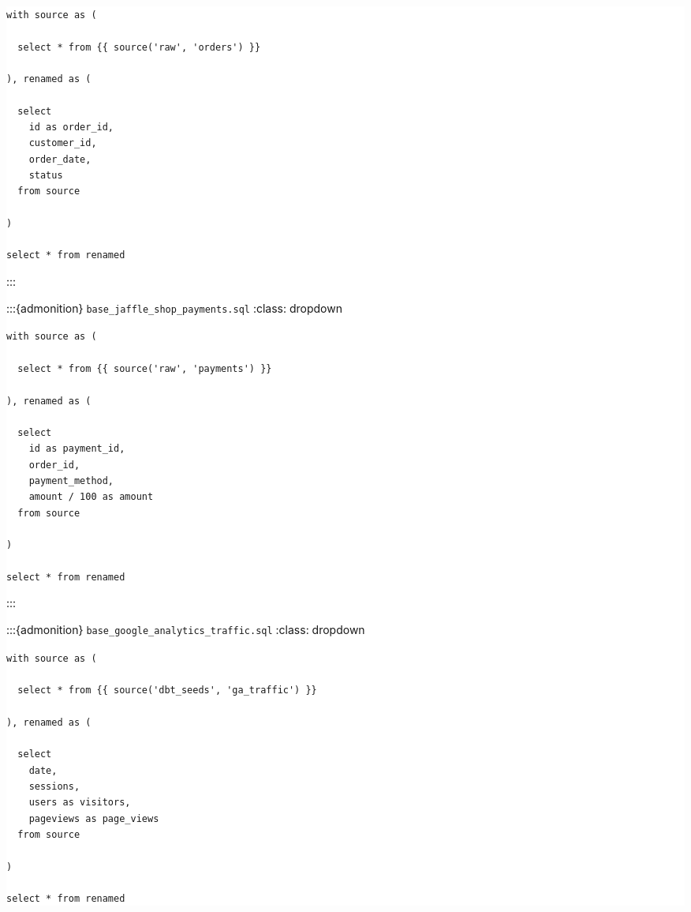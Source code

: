 ```
with source as (

  select * from {{ source('raw', 'orders') }}

), renamed as (

  select
    id as order_id,
    customer_id,
    order_date,
    status
  from source

)

select * from renamed
```
:::


:::{admonition} `base_jaffle_shop_payments.sql`
:class: dropdown

```
with source as (

  select * from {{ source('raw', 'payments') }}

), renamed as (

  select
    id as payment_id,
    order_id,
    payment_method,
    amount / 100 as amount
  from source

)

select * from renamed
```
:::


:::{admonition} `base_google_analytics_traffic.sql`
:class: dropdown

```
with source as (

  select * from {{ source('dbt_seeds', 'ga_traffic') }}

), renamed as (

  select
    date,
    sessions,
    users as visitors,
    pageviews as page_views
  from source

)

select * from renamed

```